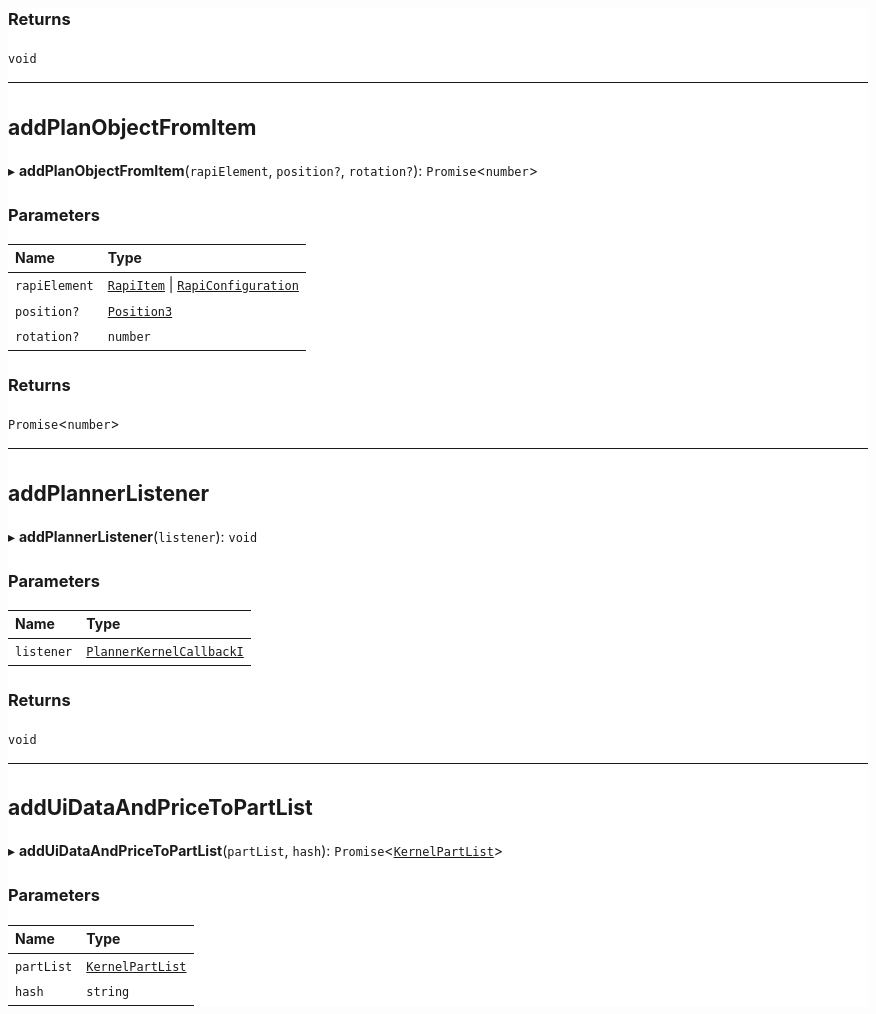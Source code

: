 ### Returns

`void`

___

## addPlanObjectFromItem

▸ **addPlanObjectFromItem**(`rapiElement`, `position?`, `rotation?`): `Promise`<`number`\>

### Parameters

| Name | Type |
| :------ | :------ |
| `rapiElement` | [`RapiItem`](../interfaces/typings_rapi_types.RapiItem.md) \| [`RapiConfiguration`](../interfaces/typings_rapi_types.RapiConfiguration.md) |
| `position?` | [`Position3`](../interfaces/common_core_src_common_interfaces.Position3.md) |
| `rotation?` | `number` |

### Returns

`Promise`<`number`\>

___

## addPlannerListener

▸ **addPlannerListener**(`listener`): `void`

### Parameters

| Name | Type |
| :------ | :------ |
| `listener` | [`PlannerKernelCallbackI`](../interfaces/configurator_core_src_roomle_configurator._internal_.PlannerKernelCallbackI.md) |

### Returns

`void`

___

## addUiDataAndPriceToPartList

▸ **addUiDataAndPriceToPartList**(`partList`, `hash`): `Promise`<[`KernelPartList`](../interfaces/typings_kernel.KernelPartList.md)\>

### Parameters

| Name | Type |
| :------ | :------ |
| `partList` | [`KernelPartList`](../interfaces/typings_kernel.KernelPartList.md) |
| `hash` | `string` |
